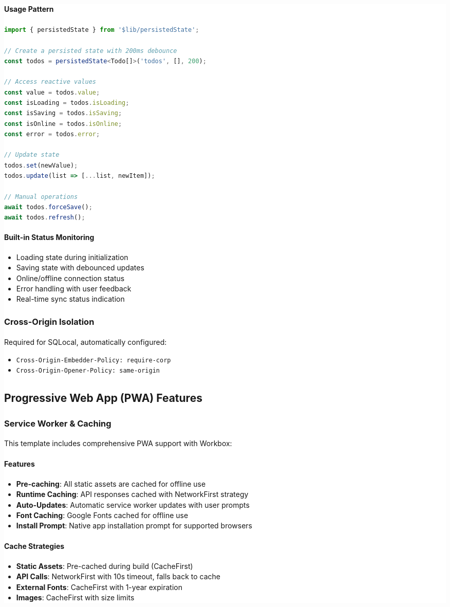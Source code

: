 #### Usage Pattern
```typescript
import { persistedState } from '$lib/persistedState';

// Create a persisted state with 200ms debounce
const todos = persistedState<Todo[]>('todos', [], 200);

// Access reactive values
const value = todos.value;
const isLoading = todos.isLoading;
const isSaving = todos.isSaving;
const isOnline = todos.isOnline;
const error = todos.error;

// Update state
todos.set(newValue);
todos.update(list => [...list, newItem]);

// Manual operations
await todos.forceSave();
await todos.refresh();
```

#### Built-in Status Monitoring
- Loading state during initialization
- Saving state with debounced updates
- Online/offline connection status
- Error handling with user feedback
- Real-time sync status indication

### Cross-Origin Isolation
Required for SQLocal, automatically configured:
- `Cross-Origin-Embedder-Policy: require-corp`
- `Cross-Origin-Opener-Policy: same-origin`

## Progressive Web App (PWA) Features

### Service Worker & Caching
This template includes comprehensive PWA support with Workbox:

#### Features
- **Pre-caching**: All static assets are cached for offline use
- **Runtime Caching**: API responses cached with NetworkFirst strategy
- **Auto-Updates**: Automatic service worker updates with user prompts
- **Font Caching**: Google Fonts cached for offline use
- **Install Prompt**: Native app installation prompt for supported browsers

#### Cache Strategies
- **Static Assets**: Pre-cached during build (CacheFirst)
- **API Calls**: NetworkFirst with 10s timeout, falls back to cache
- **External Fonts**: CacheFirst with 1-year expiration
- **Images**: CacheFirst with size limits
